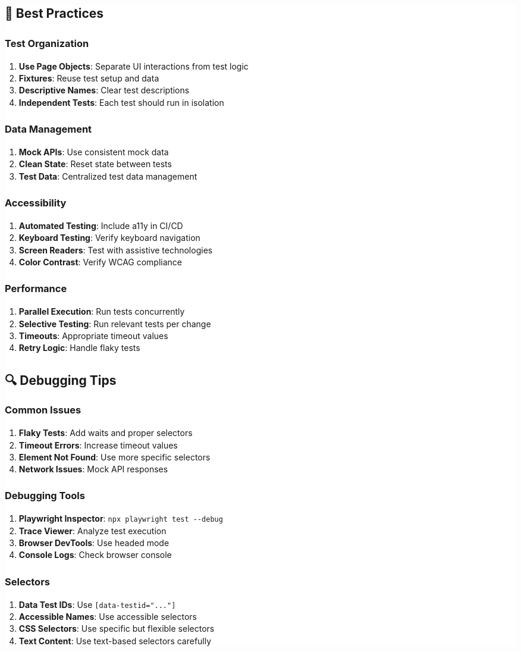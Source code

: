 ## 🎨 Best Practices

### Test Organization

1. **Use Page Objects**: Separate UI interactions from test logic
2. **Fixtures**: Reuse test setup and data
3. **Descriptive Names**: Clear test descriptions
4. **Independent Tests**: Each test should run in isolation

### Data Management

1. **Mock APIs**: Use consistent mock data
2. **Clean State**: Reset state between tests
3. **Test Data**: Centralized test data management

### Accessibility

1. **Automated Testing**: Include a11y in CI/CD
2. **Keyboard Testing**: Verify keyboard navigation
3. **Screen Readers**: Test with assistive technologies
4. **Color Contrast**: Verify WCAG compliance

### Performance

1. **Parallel Execution**: Run tests concurrently
2. **Selective Testing**: Run relevant tests per change
3. **Timeouts**: Appropriate timeout values
4. **Retry Logic**: Handle flaky tests

## 🔍 Debugging Tips

### Common Issues

1. **Flaky Tests**: Add waits and proper selectors
2. **Timeout Errors**: Increase timeout values
3. **Element Not Found**: Use more specific selectors
4. **Network Issues**: Mock API responses

### Debugging Tools

1. **Playwright Inspector**: `npx playwright test --debug`
2. **Trace Viewer**: Analyze test execution
3. **Browser DevTools**: Use headed mode
4. **Console Logs**: Check browser console

### Selectors

1. **Data Test IDs**: Use `[data-testid="..."]`
2. **Accessible Names**: Use accessible selectors
3. **CSS Selectors**: Use specific but flexible selectors
4. **Text Content**: Use text-based selectors carefully
